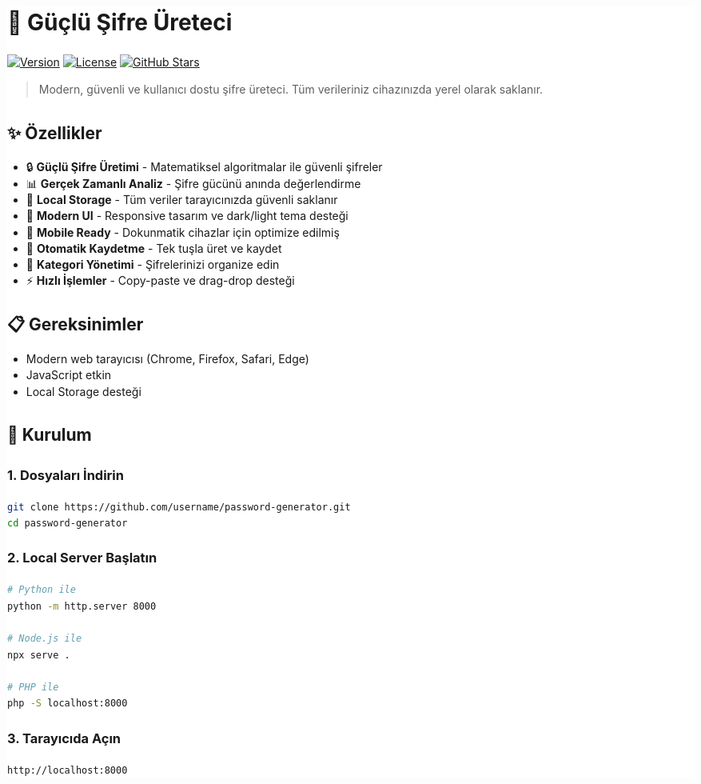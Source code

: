 # 🔐 Güçlü Şifre Üreteci

[![Version](https://img.shields.io/badge/version-2.0.0-blue.svg)](https://github.com/username/password-generator)
[![License](https://img.shields.io/badge/license-MIT-green.svg)](LICENSE)
[![GitHub Stars](https://img.shields.io/github/stars/username/password-generator.svg)](https://github.com/username/password-generator/stargazers)

> Modern, güvenli ve kullanıcı dostu şifre üreteci. Tüm verileriniz cihazınızda yerel olarak saklanır.

## ✨ Özellikler

- 🔒 **Güçlü Şifre Üretimi** - Matematiksel algoritmalar ile güvenli şifreler
- 📊 **Gerçek Zamanlı Analiz** - Şifre gücünü anında değerlendirme
- 💾 **Local Storage** - Tüm veriler tarayıcınızda güvenli saklanır
- 🎨 **Modern UI** - Responsive tasarım ve dark/light tema desteği
- 📱 **Mobile Ready** - Dokunmatik cihazlar için optimize edilmiş
- 🚀 **Otomatik Kaydetme** - Tek tuşla üret ve kaydet
- 📂 **Kategori Yönetimi** - Şifrelerinizi organize edin
- ⚡ **Hızlı İşlemler** - Copy-paste ve drag-drop desteği

## 📋 Gereksinimler

- Modern web tarayıcısı (Chrome, Firefox, Safari, Edge)
- JavaScript etkin
- Local Storage desteği

## 🚀 Kurulum

### 1. Dosyaları İndirin
```bash
git clone https://github.com/username/password-generator.git
cd password-generator
```

### 2. Local Server Başlatın
```bash
# Python ile
python -m http.server 8000

# Node.js ile
npx serve .

# PHP ile
php -S localhost:8000
```

### 3. Tarayıcıda Açın
```
http://localhost:8000
```
